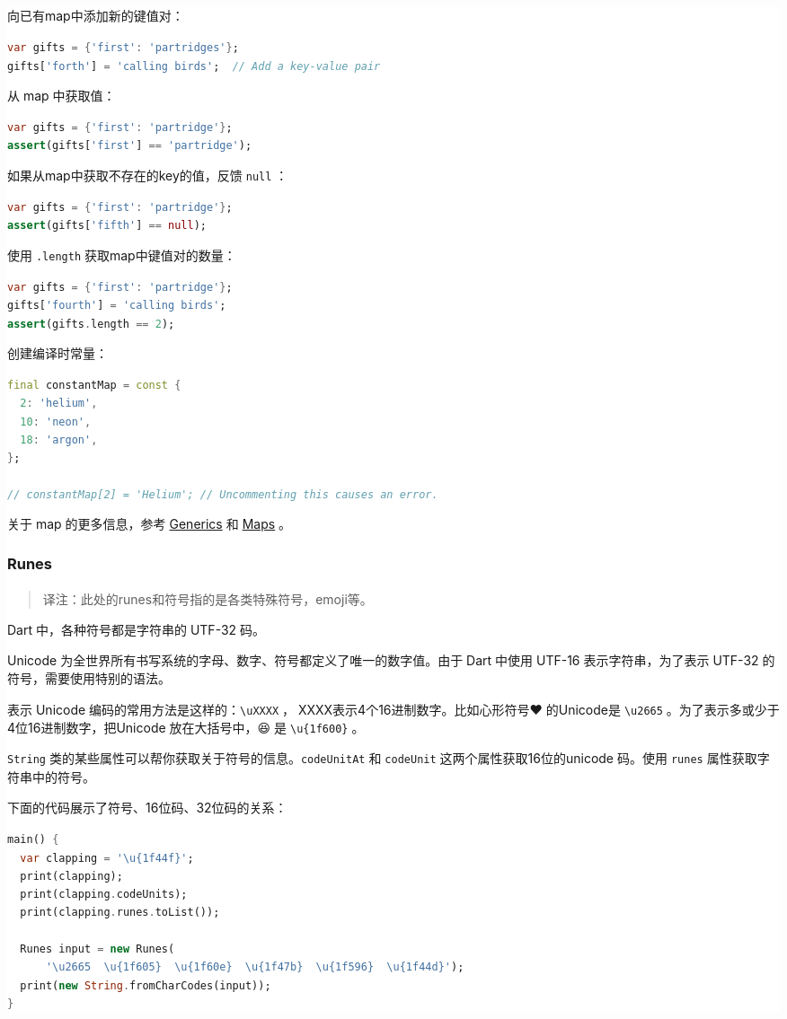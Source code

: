 向已有map中添加新的键值对：

```dart
var gifts = {'first': 'partridges'};
gifts['forth'] = 'calling birds';  // Add a key-value pair
```

从 map 中获取值：

```dart
var gifts = {'first': 'partridge'};
assert(gifts['first'] == 'partridge');
```

如果从map中获取不存在的key的值，反馈 `null` ：

```dart
var gifts = {'first': 'partridge'};
assert(gifts['fifth'] == null);
```

使用 `.length` 获取map中键值对的数量：

```dart
var gifts = {'first': 'partridge'};
gifts['fourth'] = 'calling birds';
assert(gifts.length == 2);
```

创建编译时常量：

```dart
final constantMap = const {
  2: 'helium',
  10: 'neon',
  18: 'argon',
};

// constantMap[2] = 'Helium'; // Uncommenting this causes an error.
```

关于 map 的更多信息，参考 [Generics](https://www.dartlang.org/guides/language/language-tour#generics) 和 [Maps](https://www.dartlang.org/guides/libraries/library-tour#maps) 。

### Runes

> 译注：此处的runes和符号指的是各类特殊符号，emoji等。

Dart 中，各种符号都是字符串的 UTF-32 码。

Unicode 为全世界所有书写系统的字母、数字、符号都定义了唯一的数字值。由于 Dart 中使用 UTF-16 表示字符串，为了表示 UTF-32 的符号，需要使用特别的语法。

表示 Unicode 编码的常用方法是这样的：`\uXXXX` ， XXXX表示4个16进制数字。比如心形符号♥ 的Unicode是 `\u2665` 。为了表示多或少于4位16进制数字，把Unicode 放在大括号中，😆 是 `\u{1f600}` 。

`String` 类的某些属性可以帮你获取关于符号的信息。`codeUnitAt` 和 `codeUnit` 这两个属性获取16位的unicode 码。使用 `runes` 属性获取字符串中的符号。

下面的代码展示了符号、16位码、32位码的关系：

```dart
main() {
  var clapping = '\u{1f44f}';
  print(clapping);
  print(clapping.codeUnits);
  print(clapping.runes.toList());

  Runes input = new Runes(
      '\u2665  \u{1f605}  \u{1f60e}  \u{1f47b}  \u{1f596}  \u{1f44d}');
  print(new String.fromCharCodes(input));
}
```
